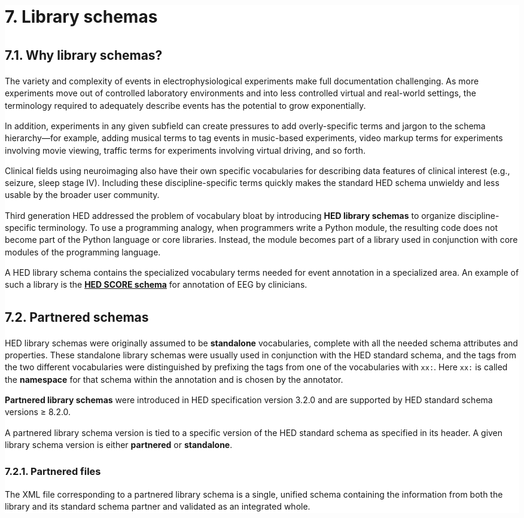 # 7. Library schemas

## 7.1. Why library schemas?

The variety and complexity of events in electrophysiological experiments make full 
documentation challenging. As more experiments move out of controlled laboratory environments
and into less controlled virtual and real-world settings, the terminology required to adequately
describe events has the potential to grow exponentially.  

In addition, experiments in any given subfield can create pressures to add 
overly-specific terms and jargon to the schema hierarchy—for example, adding musical 
terms to tag events in music-based experiments, video markup terms for experiments 
involving movie viewing, traffic terms for experiments involving
virtual driving, and so forth. 

Clinical fields using neuroimaging also have their own specific
vocabularies for describing data features of clinical interest (e.g., seizure, sleep stage IV).
Including these discipline-specific terms quickly makes the standard HED schema unwieldy and less
usable by the broader user community.

Third generation HED addressed the problem of vocabulary bloat by introducing
**HED library schemas** to organize discipline-specific terminology. 
To use a programming analogy, when programmers write a Python module, 
the resulting code does not become part of the Python language or core libraries. 
Instead, the module becomes part of a library used in conjunction with
core modules of the programming language.

A HED library schema contains the specialized vocabulary terms needed
for event annotation in a specialized area.
An example of such a library is the [**HED SCORE schema**](https://hed-schemas.readthedocs.io/en/latest/hed_score_schema.html) for annotation of EEG by clinicians.

## 7.2. Partnered schemas

HED library schemas were originally assumed to be **standalone** vocabularies,
complete with all the needed schema attributes and properties.
These standalone library schemas were usually used in conjunction with the 
HED standard schema, and the tags from the two different vocabularies
were distinguished by prefixing the tags from one of the vocabularies with `xx:`.
Here `xx:` is called the **namespace** for that schema within the annotation
and is chosen by the annotator.

**Partnered library schemas** were introduced in HED specification version 3.2.0
and are supported by HED standard schema versions &ge; 8.2.0. 

A partnered library schema version is tied to a specific version of the HED standard schema
as specified in its header.
A given library schema version is either **partnered** or **standalone**.

### 7.2.1. Partnered files

The XML file corresponding to a partnered library schema is a single, unified schema
containing the information from both the library and its standard schema partner
and validated as an integrated whole. 
